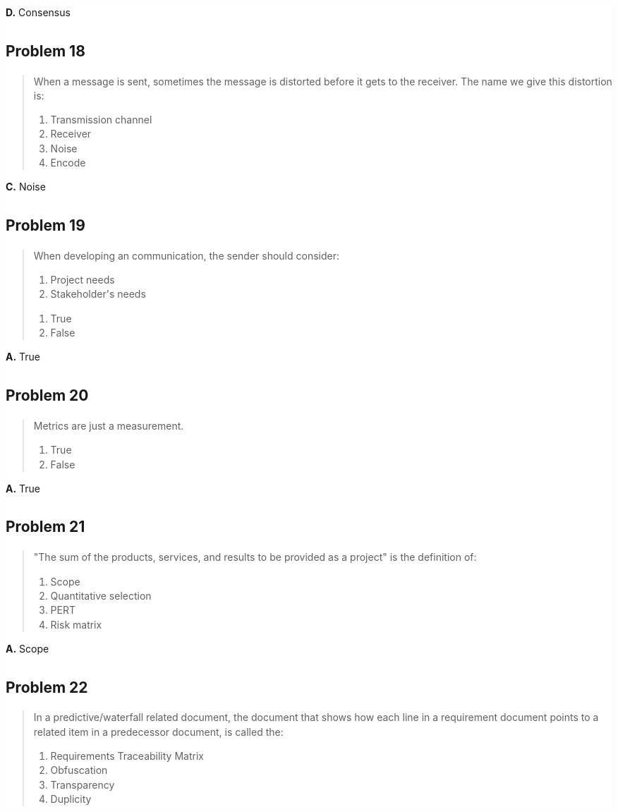 **D.** Consensus

## Problem 18

> When a message is sent, sometimes the message is distorted before it gets to
  the receiver. The name we give this distortion is:
>
> 1.  Transmission channel
> 1.  Receiver
> 1.  Noise
> 1.  Encode

**C.** Noise

## Problem 19

> When developing an communication, the sender should consider:
>
> <ol style="list-style-type: decimal;">
>   <li>Project needs</li>
>   <li>Stakeholder's needs</li>
> </ol>
>
> 1.  True
> 1.  False

**A.** True

## Problem 20

> Metrics are just a measurement.
>
> 1.  True
> 1.  False

**A.** True

## Problem 21

> "The sum of the products, services, and results to be provided as a project"
  is the definition of:
>
> 1.  Scope
> 1.  Quantitative selection
> 1.  PERT
> 1.  Risk matrix

**A.** Scope

## Problem 22

> In a predictive/waterfall related document, the document that shows how each
  line in a requirement document points to a related item in a predecessor
  document, is called the:
>
> 1.  Requirements Traceability Matrix
> 1.  Obfuscation
> 1.  Transparency
> 1.  Duplicity
